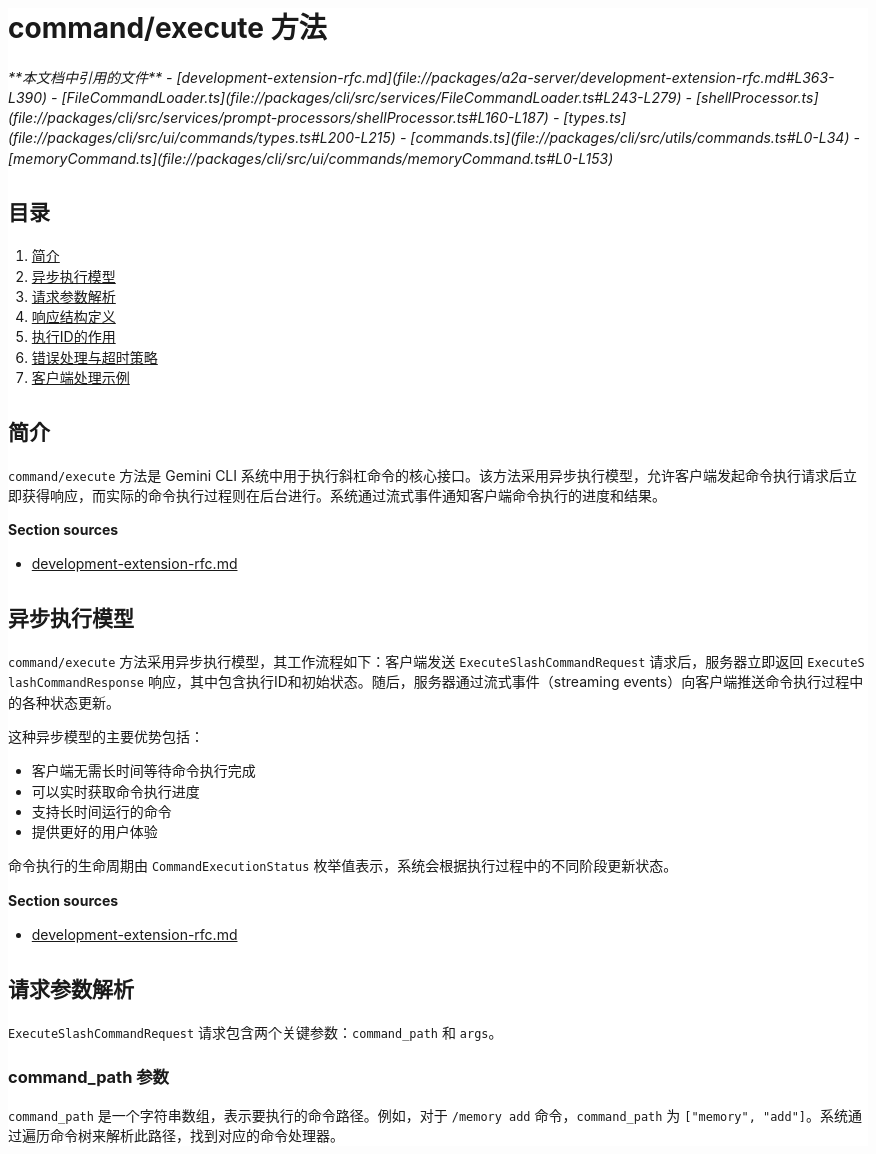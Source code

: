 # command/execute 方法

<cite>
**本文档中引用的文件**  
- [development-extension-rfc.md](file://packages/a2a-server/development-extension-rfc.md#L363-L390)
- [FileCommandLoader.ts](file://packages/cli/src/services/FileCommandLoader.ts#L243-L279)
- [shellProcessor.ts](file://packages/cli/src/services/prompt-processors/shellProcessor.ts#L160-L187)
- [types.ts](file://packages/cli/src/ui/commands/types.ts#L200-L215)
- [commands.ts](file://packages/cli/src/utils/commands.ts#L0-L34)
- [memoryCommand.ts](file://packages/cli/src/ui/commands/memoryCommand.ts#L0-L153)
</cite>

## 目录
1. [简介](#简介)
2. [异步执行模型](#异步执行模型)
3. [请求参数解析](#请求参数解析)
4. [响应结构定义](#响应结构定义)
5. [执行ID的作用](#执行id的作用)
6. [错误处理与超时策略](#错误处理与超时策略)
7. [客户端处理示例](#客户端处理示例)

## 简介
`command/execute` 方法是 Gemini CLI 系统中用于执行斜杠命令的核心接口。该方法采用异步执行模型，允许客户端发起命令执行请求后立即获得响应，而实际的命令执行过程则在后台进行。系统通过流式事件通知客户端命令执行的进度和结果。

**Section sources**
- [development-extension-rfc.md](file://packages/a2a-server/development-extension-rfc.md#L363-L390)

## 异步执行模型
`command/execute` 方法采用异步执行模型，其工作流程如下：客户端发送 `ExecuteSlashCommandRequest` 请求后，服务器立即返回 `ExecuteSlashCommandResponse` 响应，其中包含执行ID和初始状态。随后，服务器通过流式事件（streaming events）向客户端推送命令执行过程中的各种状态更新。

这种异步模型的主要优势包括：
- 客户端无需长时间等待命令执行完成
- 可以实时获取命令执行进度
- 支持长时间运行的命令
- 提供更好的用户体验

命令执行的生命周期由 `CommandExecutionStatus` 枚举值表示，系统会根据执行过程中的不同阶段更新状态。

**Section sources**
- [development-extension-rfc.md](file://packages/a2a-server/development-extension-rfc.md#L363-L390)

## 请求参数解析
`ExecuteSlashCommandRequest` 请求包含两个关键参数：`command_path` 和 `args`。

### command_path 参数
`command_path` 是一个字符串数组，表示要执行的命令路径。例如，对于 `/memory add` 命令，`command_path` 为 `["memory", "add"]`。系统通过遍历命令树来解析此路径，找到对应的命令处理器。
